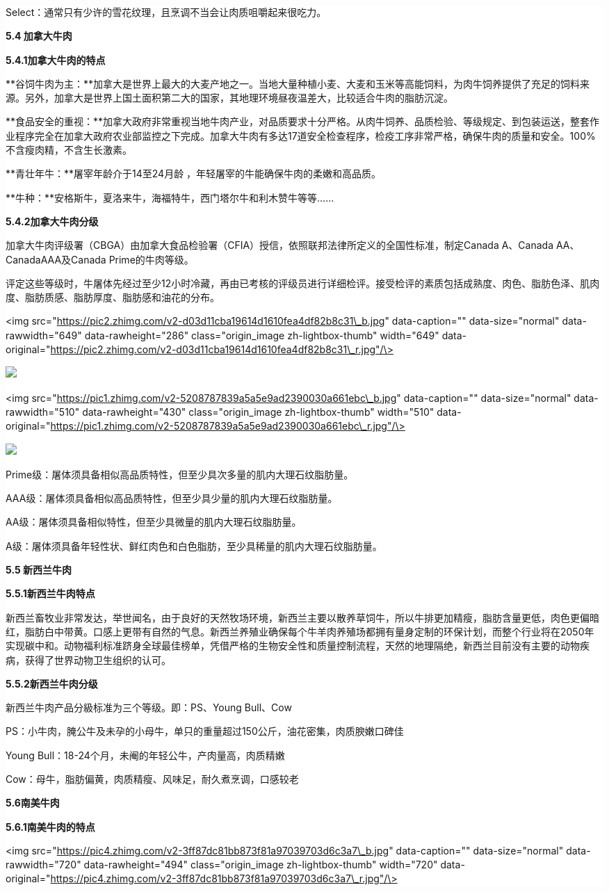 Select：通常只有少许的雪花纹理，且烹调不当会让肉质咀嚼起来很吃力。

**5.4 加拿大牛肉**

**5.4.1加拿大牛肉的特点**

**谷饲牛肉为主：**加拿大是世界上最大的大麦产地之一。当地大量种植小麦、大麦和玉米等高能饲料，为肉牛饲养提供了充足的饲料来源。另外，加拿大是世界上国土面积第二大的国家，其地理环境昼夜温差大，比较适合牛肉的脂肪沉淀。

**食品安全的重视：**加拿大政府非常重视当地牛肉产业，对品质要求十分严格。从肉牛饲养、品质检验、等级规定、到包装运送，整套作业程序完全在加拿大政府农业部监控之下完成。加拿大牛肉有多达17道安全检查程序，检疫工序非常严格，确保牛肉的质量和安全。100%不含瘦肉精，不含生长激素。

**青壮年牛：**屠宰年龄介于14至24月龄 ，年轻屠宰的牛能确保牛肉的柔嫩和高品质。

**牛种：**安格斯牛，夏洛来牛，海福特牛，西门塔尔牛和利木赞牛等等……

**5.4.2加拿大牛肉分级**

加拿大牛肉评级署（CBGA）由加拿大食品检验署（CFIA）授信，依照联邦法律所定义的全国性标准，制定Canada A、Canada AA、CanadaAAA及Canada Prime的牛肉等级。

评定这些等级时，牛屠体先经过至少12小时冷藏，再由已考核的评级员进行详细检评。接受检评的素质包括成熟度、肉色、脂肪色泽、肌肉度、脂肪质感、脂肪厚度、脂肪感和油花的分布。

<img src="https://pic2.zhimg.com/v2-d03d11cba19614d1610fea4df82b8c31\_b.jpg" data-caption="" data-size="normal" data-rawwidth="649" data-rawheight="286" class="origin\_image zh-lightbox-thumb" width="649" data-original="https://pic2.zhimg.com/v2-d03d11cba19614d1610fea4df82b8c31\_r.jpg"/\>

![](https://note-2019-images.oss-cn-hangzhou.aliyuncs.com/b1ce3cbe.jfif)

<img src="https://pic1.zhimg.com/v2-5208787839a5a5e9ad2390030a661ebc\_b.jpg" data-caption="" data-size="normal" data-rawwidth="510" data-rawheight="430" class="origin\_image zh-lightbox-thumb" width="510" data-original="https://pic1.zhimg.com/v2-5208787839a5a5e9ad2390030a661ebc\_r.jpg"/\>

![](https://note-2019-images.oss-cn-hangzhou.aliyuncs.com/f3d22151.jfif)

Prime级：屠体须具备相似高品质特性，但至少具次多量的肌内大理石纹脂肪量。

AAA级：屠体须具备相似高品质特性，但至少具少量的肌内大理石纹脂肪量。

AA级：屠体须具备相似特性，但至少具微量的肌内大理石纹脂肪量。

A级：屠体须具备年轻性状、鲜红肉色和白色脂肪，至少具稀量的肌内大理石纹脂肪量。

**5.5 新西兰牛肉**

**5.5.1新西兰牛肉特点**

新西兰畜牧业非常发达，举世闻名，由于良好的天然牧场环境，新西兰主要以散养草饲牛，所以牛排更加精瘦，脂肪含量更低，肉色更偏暗红，脂肪白中带黄。口感上更带有自然的气息。新西兰养殖业确保每个牛羊肉养殖场都拥有量身定制的环保计划，而整个行业将在2050年实现碳中和。动物福利标准跻身全球最佳榜单，凭借严格的生物安全性和质量控制流程，天然的地理隔绝，新西兰目前没有主要的动物疾病，获得了世界动物卫生组织的认可。

**5.5.2新西兰牛肉分级**

新西兰牛肉产品分級标准为三个等级。即：PS、Young Bull、Cow

PS：小牛肉，腌公牛及未孕的小母牛，单只的重量超过150公斤，油花密集，肉质腴嫩口碑佳

Young Bull：18-24个月，未阉的年轻公牛，产肉量高，肉质精嫩

Cow：母牛，脂肪偏黄，肉质精瘦、风味足，耐久煮烹调，口感较老

**5.6南美牛肉**

**5.6.1南美牛肉的特点**

<img src="https://pic4.zhimg.com/v2-3ff87dc81bb873f81a97039703d6c3a7\_b.jpg" data-caption="" data-size="normal" data-rawwidth="720" data-rawheight="494" class="origin\_image zh-lightbox-thumb" width="720" data-original="https://pic4.zhimg.com/v2-3ff87dc81bb873f81a97039703d6c3a7\_r.jpg"/\>
